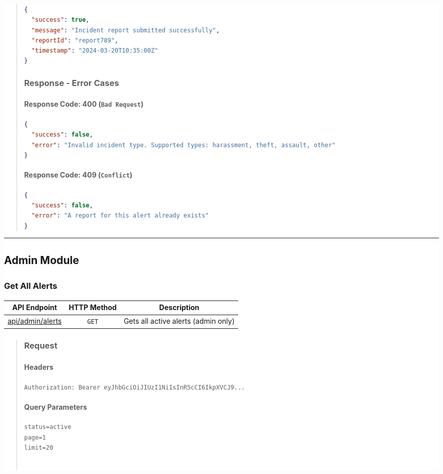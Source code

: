 >
> ```json
> {
>   "success": true,
>   "message": "Incident report submitted successfully",
>   "reportId": "report789",
>   "timestamp": "2024-03-20T10:35:00Z"
> }
> ```
>
> ### Response - Error Cases
>
> #### Response Code: 400 (`Bad Request`)
>
> ```json
> {
>   "success": false,
>   "error": "Invalid incident type. Supported types: harassment, theft, assault, other"
> }
> ```
>
> #### Response Code: 409 (`Conflict`)
>
> ```json
> {
>   "success": false,
>   "error": "A report for this alert already exists"
> }
> ```

---

## Admin Module

### Get All Alerts

| API Endpoint         | HTTP Method |             Description             |
| -------------------- | :---------: | :---------------------------------: |
| [api/admin/alerts]() |    `GET`    | Gets all active alerts (admin only) |

> ### Request
>
> #### Headers
>
> ```
> Authorization: Bearer eyJhbGciOiJIUzI1NiIsInR5cCI6IkpXVCJ9...
> ```
>
> #### Query Parameters
>
> ```
> status=active
> page=1
> limit=20
> ```
>
>  </br>
